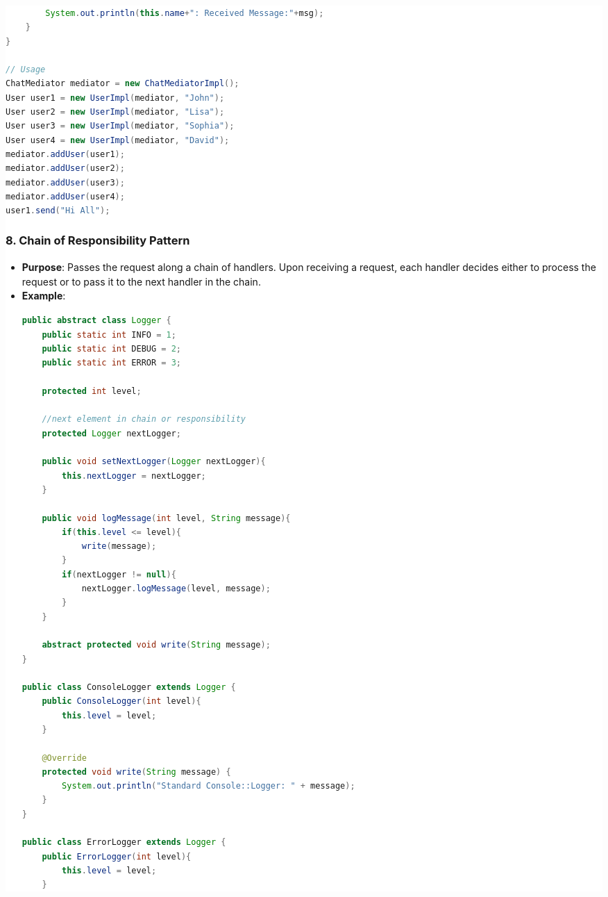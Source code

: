   ```java
          System.out.println(this.name+": Received Message:"+msg);
      }
  }

  // Usage
  ChatMediator mediator = new ChatMediatorImpl();
  User user1 = new UserImpl(mediator, "John");
  User user2 = new UserImpl(mediator, "Lisa");
  User user3 = new UserImpl(mediator, "Sophia");
  User user4 = new UserImpl(mediator, "David");
  mediator.addUser(user1);
  mediator.addUser(user2);
  mediator.addUser(user3);
  mediator.addUser(user4);
  user1.send("Hi All");
  ```

### 8. Chain of Responsibility Pattern
- **Purpose**: Passes the request along a chain of handlers. Upon receiving a request, each handler decides either to process the request or to pass it to the next handler in the chain.
- **Example**:
  ```java
  public abstract class Logger {
      public static int INFO = 1;
      public static int DEBUG = 2;
      public static int ERROR = 3;

      protected int level;

      //next element in chain or responsibility
      protected Logger nextLogger;

      public void setNextLogger(Logger nextLogger){
          this.nextLogger = nextLogger;
      }

      public void logMessage(int level, String message){
          if(this.level <= level){
              write(message);
          }
          if(nextLogger != null){
              nextLogger.logMessage(level, message);
          }
      }

      abstract protected void write(String message);
  }

  public class ConsoleLogger extends Logger {
      public ConsoleLogger(int level){
          this.level = level;
      }

      @Override
      protected void write(String message) {
          System.out.println("Standard Console::Logger: " + message);
      }
  }

  public class ErrorLogger extends Logger {
      public ErrorLogger(int level){
          this.level = level;
      }
  ```